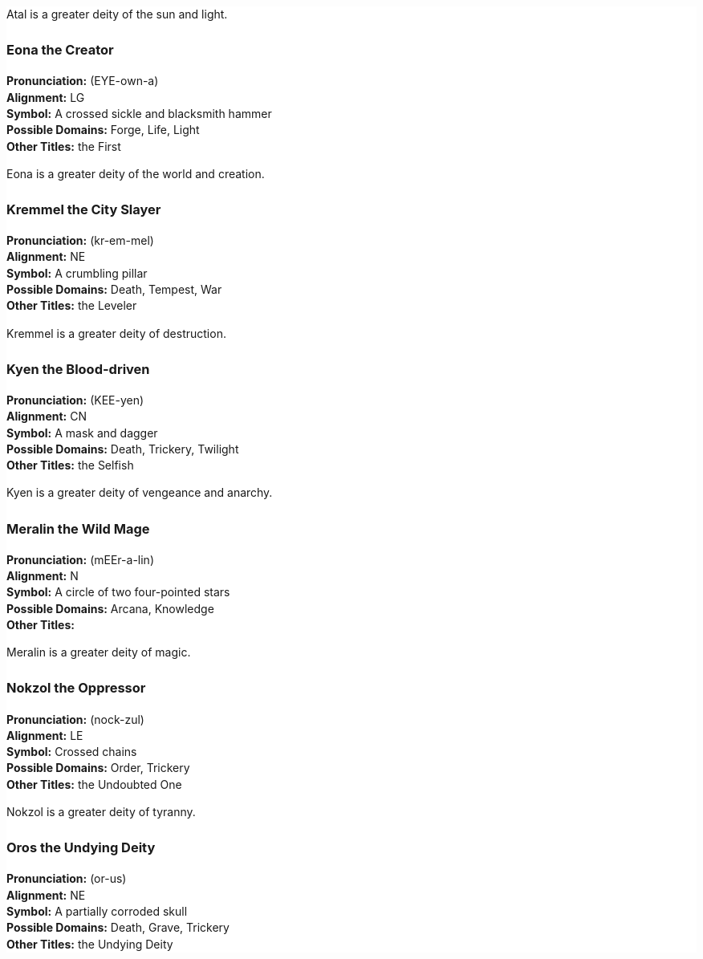 Atal is a greater deity of the sun and light. 

### Eona the Creator
**Pronunciation:** (EYE-own-a)  
**Alignment:** LG  
**Symbol:** A crossed sickle and blacksmith hammer  
**Possible Domains:** Forge, Life, Light  
**Other Titles:** the First  

Eona is a greater deity of the world and creation. 

### Kremmel the City Slayer
**Pronunciation:** (kr-em-mel)  
**Alignment:** NE  
**Symbol:** A crumbling pillar  
**Possible Domains:** Death, Tempest, War  
**Other Titles:** the Leveler  

Kremmel is a greater deity of destruction.

### Kyen the Blood-driven
**Pronunciation:** (KEE-yen)  
**Alignment:** CN  
**Symbol:** A mask and dagger  
**Possible Domains:** Death, Trickery, Twilight  
**Other Titles:** the Selfish  

Kyen is a greater deity of vengeance and anarchy.

### Meralin the Wild Mage
**Pronunciation:** (mEEr-a-lin)  
**Alignment:** N  
**Symbol:** A circle of two four-pointed stars  
**Possible Domains:** Arcana, Knowledge  
**Other Titles:**    

Meralin is a greater deity of magic. 

### Nokzol the Oppressor
**Pronunciation:** (nock-zul)  
**Alignment:** LE  
**Symbol:** Crossed chains  
**Possible Domains:** Order, Trickery  
**Other Titles:** the Undoubted One  

Nokzol is a greater deity of tyranny. 

### Oros the Undying Deity
**Pronunciation:** (or-us)  
**Alignment:** NE  
**Symbol:** A partially corroded skull  
**Possible Domains:** Death, Grave, Trickery  
**Other Titles:** the Undying Deity   

